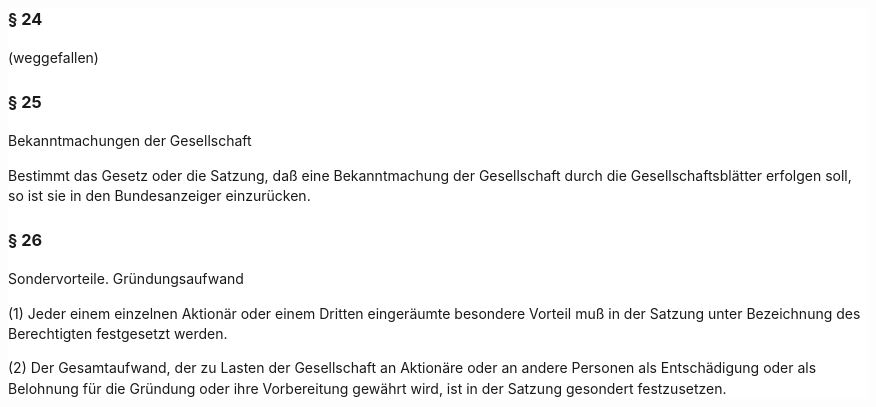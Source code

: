 </div>

</div>

</div>

<span id="BJNR010890965BJNE002901123.html"></span>

### § 24  
(weggefallen)

<span id="BJNR010890965BJNE003004123.html"></span>

### § 25  
Bekanntmachungen der Gesellschaft

<div>

<div class="jnhtml">

<div>

<div class="jurAbsatz">

Bestimmt das Gesetz oder die Satzung, daß eine Bekanntmachung der
Gesellschaft durch die Gesellschaftsblätter erfolgen soll, so ist sie in
den Bundesanzeiger einzurücken.

</div>

</div>

</div>

</div>

<span id="BJNR010890965BJNE003100308.html"></span>

### § 26  
Sondervorteile. Gründungsaufwand

<div>

<div class="jnhtml">

<div>

<div class="jurAbsatz">

(1) Jeder einem einzelnen Aktionär oder einem Dritten eingeräumte
besondere Vorteil muß in der Satzung unter Bezeichnung des Berechtigten
festgesetzt werden.

</div>

<div class="jurAbsatz">

(2) Der Gesamtaufwand, der zu Lasten der Gesellschaft an Aktionäre oder
an andere Personen als Entschädigung oder als Belohnung für die Gründung
oder ihre Vorbereitung gewährt wird, ist in der Satzung gesondert
festzusetzen.
